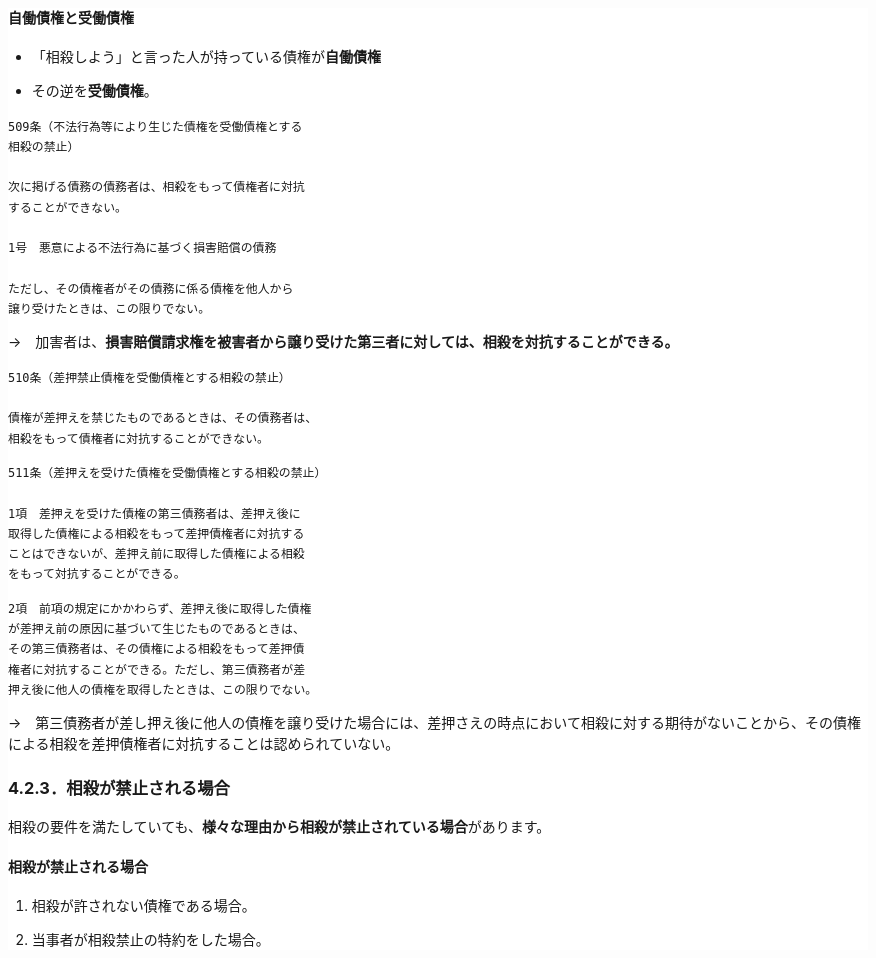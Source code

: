 #### 自働債権と受働債権

* 「相殺しよう」と言った人が持っている債権が**自働債権**

* その逆を**受働債権**。

```
509条（不法行為等により生じた債権を受働債権とする
相殺の禁止）

次に掲げる債務の債務者は、相殺をもって債権者に対抗
することができない。

1号　悪意による不法行為に基づく損害賠償の債務

ただし、その債権者がその債務に係る債権を他人から
譲り受けたときは、この限りでない。
```

→　加害者は、**損害賠償請求権を被害者から譲り受けた第三者に対しては、相殺を対抗することができる。**

```
510条（差押禁止債権を受働債権とする相殺の禁止）

債権が差押えを禁じたものであるときは、その債務者は、
相殺をもって債権者に対抗することができない。
```

```
511条（差押えを受けた債権を受働債権とする相殺の禁止）

1項　差押えを受けた債権の第三債務者は、差押え後に
取得した債権による相殺をもって差押債権者に対抗する
ことはできないが、差押え前に取得した債権による相殺
をもって対抗することができる。
```

```
2項　前項の規定にかかわらず、差押え後に取得した債権
が差押え前の原因に基づいて生じたものであるときは、
その第三債務者は、その債権による相殺をもって差押債
権者に対抗することができる。ただし、第三債務者が差
押え後に他人の債権を取得したときは、この限りでない。
```

→　第三債務者が差し押え後に他人の債権を譲り受けた場合には、差押さえの時点において相殺に対する期待がないことから、その債権による相殺を差押債権者に対抗することは認められていない。

### 4.2.3．相殺が禁止される場合

相殺の要件を満たしていても、**様々な理由から相殺が禁止されている場合**があります。

#### 相殺が禁止される場合

1. 相殺が許されない債権である場合。

2. 当事者が相殺禁止の特約をした場合。

